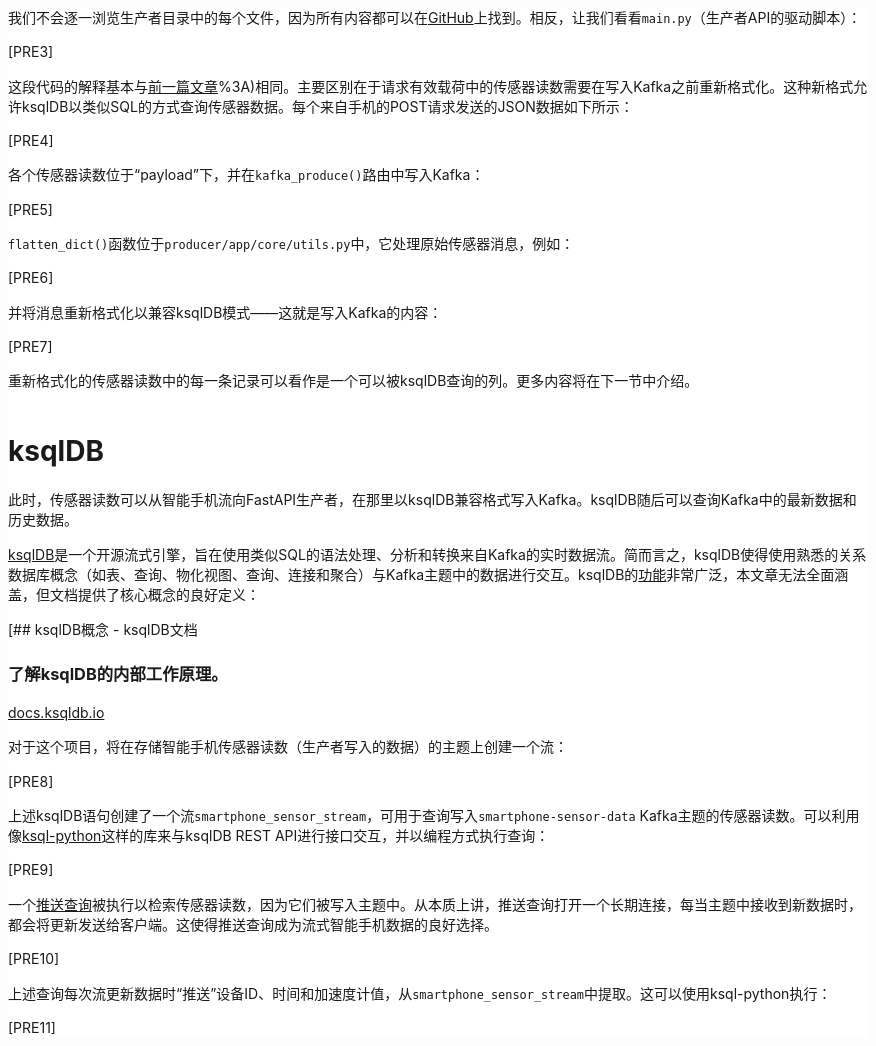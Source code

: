 我们不会逐一浏览生产者目录中的每个文件，因为所有内容都可以在[GitHub](https://github.com/hfhoffman1144/smartphone_sensor_stream2)上找到。相反，让我们看看`main.py`（生产者API的驱动脚本）：

[PRE3]

这段代码的解释基本与[前一篇文章](/a-real-time-streaming-project-with-smartphone-data-7e838a1b009d#:~:text=Line%209%20instantiates,the%20data%20argument)%3A)相同。主要区别在于请求有效载荷中的传感器读数需要在写入Kafka之前重新格式化。这种新格式允许ksqlDB以类似SQL的方式查询传感器数据。每个来自手机的POST请求发送的JSON数据如下所示：

[PRE4]

各个传感器读数位于“payload”下，并在`kafka_produce()`路由中写入Kafka：

[PRE5]

`flatten_dict()`函数位于`producer/app/core/utils.py`中，它处理原始传感器消息，例如：

[PRE6]

并将消息重新格式化以兼容ksqlDB模式——这就是写入Kafka的内容：

[PRE7]

重新格式化的传感器读数中的每一条记录可以看作是一个可以被ksqlDB查询的列。更多内容将在下一节中介绍。

# ksqlDB

此时，传感器读数可以从智能手机流向FastAPI生产者，在那里以ksqlDB兼容格式写入Kafka。ksqlDB随后可以查询Kafka中的最新数据和历史数据。

[ksqlDB](https://docs.ksqldb.io/en/latest/)是一个开源流式引擎，旨在使用类似SQL的语法处理、分析和转换来自Kafka的实时数据流。简而言之，ksqlDB使得使用熟悉的关系数据库概念（如表、查询、物化视图、查询、连接和聚合）与Kafka主题中的数据进行交互。ksqlDB的[功能](https://docs.ksqldb.io/en/latest/concepts/)非常广泛，本文章无法全面涵盖，但文档提供了核心概念的良好定义：

[](https://docs.ksqldb.io/en/latest/concepts/?source=post_page-----b95c52b2361e--------------------------------) [## ksqlDB概念 - ksqlDB文档

### 了解ksqlDB的内部工作原理。

[docs.ksqldb.io](https://docs.ksqldb.io/en/latest/concepts/?source=post_page-----b95c52b2361e--------------------------------)

对于这个项目，将在存储智能手机传感器读数（生产者写入的数据）的主题上创建一个流：

[PRE8]

上述ksqlDB语句创建了一个流`smartphone_sensor_stream`，可用于查询写入`smartphone-sensor-data` Kafka主题的传感器读数。可以利用像[ksql-python](https://github.com/bryanyang0528/ksql-python)这样的库来与ksqlDB REST API进行接口交互，并以编程方式执行查询：

[PRE9]

一个[推送查询](https://docs.ksqldb.io/en/latest/concepts/queries/#:~:text=A%20push%20query%20is%20a%20form%20of%20query%20issued%20by%20a%20client%20that%20subscribes%20to%20a%20result%20as%20it%20changes%20in%20real%2Dtime.)被执行以检索传感器读数，因为它们被写入主题中。从本质上讲，推送查询打开一个长期连接，每当主题中接收到新数据时，都会将更新发送给客户端。这使得推送查询成为流式智能手机数据的良好选择。

[PRE10]

上述查询每次流更新数据时“推送”设备ID、时间和加速度计值，从`smartphone_sensor_stream`中提取。这可以使用ksql-python执行：

[PRE11]
